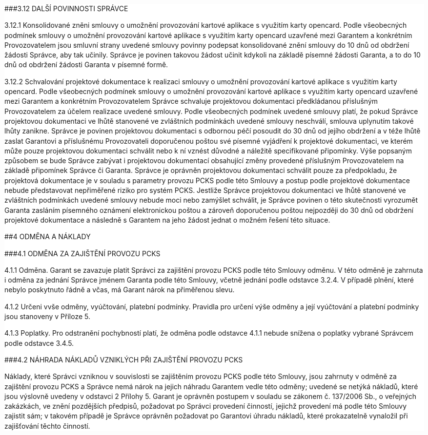 ###3.12 DALŠÍ POVINNOSTI SPRÁVCE

3.12.1 Konsolidované zněni smlouvy o umožnění provozování kartové aplikace s využitím karty
opencard. Podle všeobecných podmínek smlouvy o umožnění provozování kartové aplikace
s využitím karty opencard uzavřené mezi Garantem a konkrétním Provozovatelem jsou
smluvní strany uvedené smlouvy povinny podepsat konsolidované znění smlouvy do 10 dnů
od obdržení žádosti Správce, aby tak učinily. Správce je povinen takovou žádost učinit
kdykoli na základě písemné žádosti Garanta, a to do 10 dnů od obdržení žádosti Garanta
v písemné formě.

3.12.2 Schvalování projektové dokumentace k realizaci smlouvy o umožnění provozování kartové aplikace s využitím karty opencard. Podle všeobecných podmínek smlouvy o umožnění
provozování kartové aplikace s využitím karty opencard uzavřené mezi Garantem a
konkrétním Provozovatelem Správce schvaluje projektovou dokumentaci předkládanou
příslušným Provozovatelem za účelem realizace uvedené smlouvy. Podle všeobecných
podmínek uvedené smlouvy platí, že pokud Správce projektovou dokumentaci ve lhůtě
stanovené ve zvláštních podmínkách uvedené smlouvy neschválí, smlouva uplynutím
takové lhůty zanikne. Správce je povinen projektovou dokumentaci s odbornou péčí
posoudit do 30 dnů od jejího obdržení a v téže lhůtě zaslat Garantovi a příslušnému
Provozovateli doporučenou poštou své písemné vyjádření k projektové dokumentaci, ve
kterém může pouze projektovou dokumentaci schválit nebo k ní vznést důvodné a náležitě
specifikované připomínky. Výše popsaným způsobem se bude Správce zabývat i
projektovou dokumentací obsahující změny provedené příslušným Provozovatelem na
základě připomínek Správce či Garanta. Správce je oprávněn projektovou dokumentaci
schválit pouze za předpokladu, že projektová dokumentace je v souladu s parametry
provozu PCKS podle této Smlouvy a postup podle projektové dokumentace nebude
představovat nepřiměřené riziko
pro systém PCKS. Jestliže Správce projektovou
dokumentaci ve lhůtě stanovené ve zvláštních podmínkách uvedené smlouvy nebude moci
nebo zamýšlet schválit, je Správce povinen o této skutečnosti vyrozumět Garanta zasláním
písemného oznámení elektronickou poštou a zároveň doporučenou poštou nejpozději do 30
dnů od obdržení projektové dokumentace a následně s Garantem na jeho žádost jednat o
možném řešení této situace.

##4 ODMĚNA A NÁKLADY

###4.1 ODMĚNA ZA ZAJIŠTĚNÍ PROVOZU PCKS

4.1.1 Odměna. Garant se zavazuje platit Správci za zajištění provozu PCKS podle této Smlouvy
odměnu. V této odměně je zahrnuta i odměna za jednání Správce jménem Garanta podle
této Smlouvy, včetně jednání podle odstavce 3.2.4. V případě plnění, které nebylo
poskytnuto řádně a včas, má Garant nárok na přiměřenou slevu.

4.1.2 Určeni vvše odměny, vyúčtování, platební podmínky. Pravidla pro určení výše odměny a její
vyúčtování a platební podmínky jsou stanoveny v Příloze 5.

4.1.3 Poplatky. Pro odstranění pochybností platí, že odměna podle odstavce 4.1.1 nebude snížena
o poplatky vybrané Správcem podle odstavce 3.4.5.

###4.2 NÁHRADA NÁKLADŮ VZNIKLÝCH PŘI ZAJIŠTĚNÍ PROVOZU PCKS

Náklady, které Správci vzniknou v souvislosti se zajištěním provozu PCKS podle této Smlouvy,
jsou zahrnuty v odměně za zajištění provozu PCKS a Správce nemá nárok na jejich náhradu
Garantem vedle této odměny; uvedené se netýká nákladů, které jsou výslovně uvedeny v odstavci
2 Přílohy 5. Garant je oprávněn postupem v souladu se zákonem č. 137/2006 Sb., o veřejných
zakázkách, ve znění pozdějších předpisů, požadovat po Správci provedení činností, jejichž provedení
má podle této Smlouvy zajistit sám; v takovém případě je Správce oprávněn požadovat po Garantovi
úhradu nákladů, které prokazatelně vynaložil při zajišťování těchto činností.
